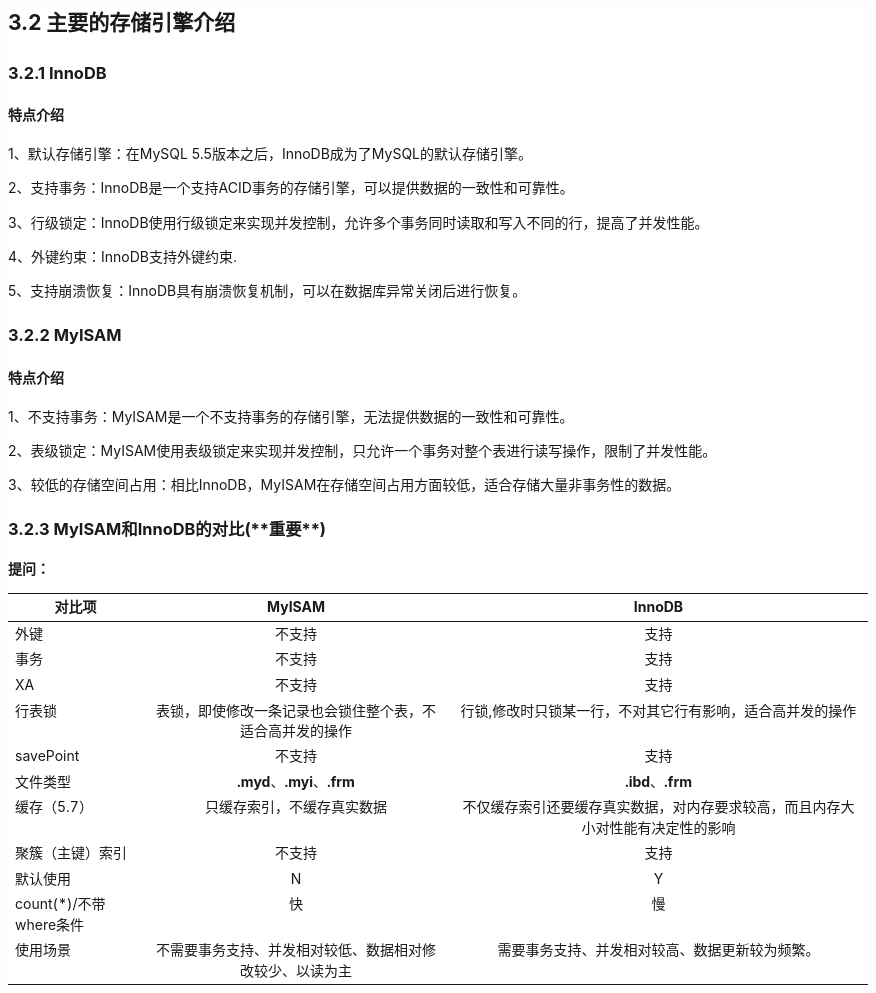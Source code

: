 <h2 id="95e650aa">3.2 主要的存储引擎介绍</h2>


<h3 id="c73c41b4">3.2.1 InnoDB</h3>


<h4 id="bd93d426">特点介绍</h4>


1、默认存储引擎：在MySQL 5.5版本之后，InnoDB成为了MySQL的默认存储引擎。



2、支持事务：InnoDB是一个支持ACID事务的存储引擎，可以提供数据的一致性和可靠性。



3、行级锁定：InnoDB使用行级锁定来实现并发控制，允许多个事务同时读取和写入不同的行，提高了并发性能。



4、外键约束：InnoDB支持外键约束.



5、支持崩溃恢复：InnoDB具有崩溃恢复机制，可以在数据库异常关闭后进行恢复。



<h3 id="7d064a11">3.2.2 MyISAM</h3>


<h4 id="bd93d426-1">特点介绍</h4>


1、不支持事务：MyISAM是一个不支持事务的存储引擎，无法提供数据的一致性和可靠性。



2、表级锁定：MyISAM使用表级锁定来实现并发控制，只允许一个事务对整个表进行读写操作，限制了并发性能。



3、较低的存储空间占用：相比InnoDB，MyISAM在存储空间占用方面较低，适合存储大量非事务性的数据。



<h3 id="d7db16c5">3.2.3 MyISAM和InnoDB的对比(**重要**)</h3>


**提问：**

| **对比项** | **MyISAM** | **InnoDB** |
| --- | :---: | :---: |
| 外键 | 不支持 | 支持 |
| 事务 | 不支持 | 支持 |
| XA | 不支持 | 支持 |
| 行表锁 | 表锁，即使修改一条记录也会锁住整个表，不适合高并发的操作 | 行锁,修改时只锁某一行，不对其它行有影响，适合高并发的操作 |
| savePoint | 不支持 | 支持 |
| 文件类型 | **.myd**、**.myi**、**.frm** | **.ibd**、**.frm** |
| 缓存（5.7） | 只缓存索引，不缓存真实数据 | 不仅缓存索引还要缓存真实数据，对内存要求较高，而且内存大小对性能有决定性的影响 |
| 聚簇（主键）索引 | 不支持 | 支持 |
| 默认使用 | N | Y |
| count(*)/不带where条件 | 快 | 慢 |
| 使用场景 | 不需要事务支持、并发相对较低、数据相对修改较少、以读为主 | 需要事务支持、并发相对较高、数据更新较为频繁。 |
